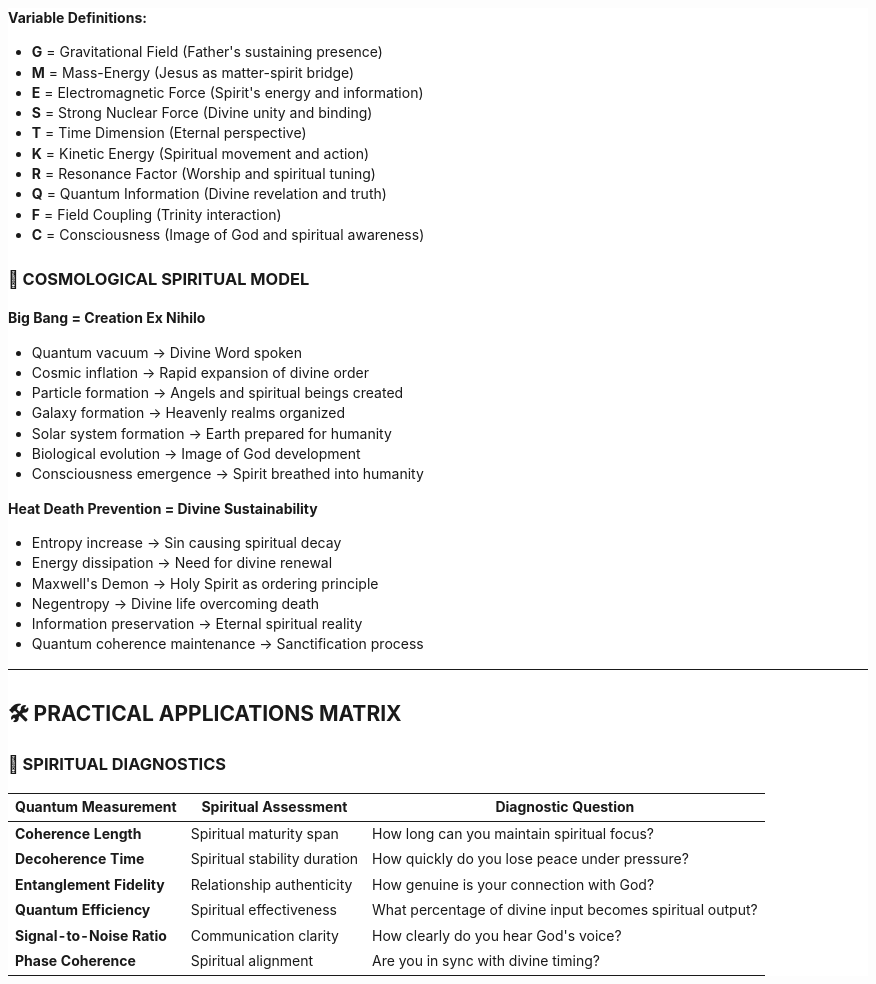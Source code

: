 **Variable Definitions:**   
   
   
- **G** = Gravitational Field (Father's sustaining presence)   
- **M** = Mass-Energy (Jesus as matter-spirit bridge)   
- **E** = Electromagnetic Force (Spirit's energy and information)   
- **S** = Strong Nuclear Force (Divine unity and binding)   
- **T** = Time Dimension (Eternal perspective)   
- **K** = Kinetic Energy (Spiritual movement and action)   
- **R** = Resonance Factor (Worship and spiritual tuning)   
- **Q** = Quantum Information (Divine revelation and truth)   
- **F** = Field Coupling (Trinity interaction)   
- **C** = Consciousness (Image of God and spiritual awareness)   
   
### **🌌 COSMOLOGICAL SPIRITUAL MODEL**   
   
**Big Bang = Creation Ex Nihilo**   
   
   
- Quantum vacuum → Divine Word spoken   
- Cosmic inflation → Rapid expansion of divine order   
- Particle formation → Angels and spiritual beings created   
- Galaxy formation → Heavenly realms organized   
- Solar system formation → Earth prepared for humanity   
- Biological evolution → Image of God development   
- Consciousness emergence → Spirit breathed into humanity   
   
**Heat Death Prevention = Divine Sustainability**   
   
   
- Entropy increase → Sin causing spiritual decay   
- Energy dissipation → Need for divine renewal   
- Maxwell's Demon → Holy Spirit as ordering principle   
- Negentropy → Divine life overcoming death   
- Information preservation → Eternal spiritual reality   
- Quantum coherence maintenance → Sanctification process   
   
   
---   
   
## 🛠️ **PRACTICAL APPLICATIONS MATRIX**   
   
### **🎯 SPIRITUAL DIAGNOSTICS**   
   
|**Quantum Measurement**|**Spiritual Assessment**|**Diagnostic Question**|   
|---|---|---|   
|**Coherence Length**|Spiritual maturity span|How long can you maintain spiritual focus?|   
|**Decoherence Time**|Spiritual stability duration|How quickly do you lose peace under pressure?|   
|**Entanglement Fidelity**|Relationship authenticity|How genuine is your connection with God?|   
|**Quantum Efficiency**|Spiritual effectiveness|What percentage of divine input becomes spiritual output?|   
|**Signal-to-Noise Ratio**|Communication clarity|How clearly do you hear God's voice?|   
|**Phase Coherence**|Spiritual alignment|Are you in sync with divine timing?|   
   